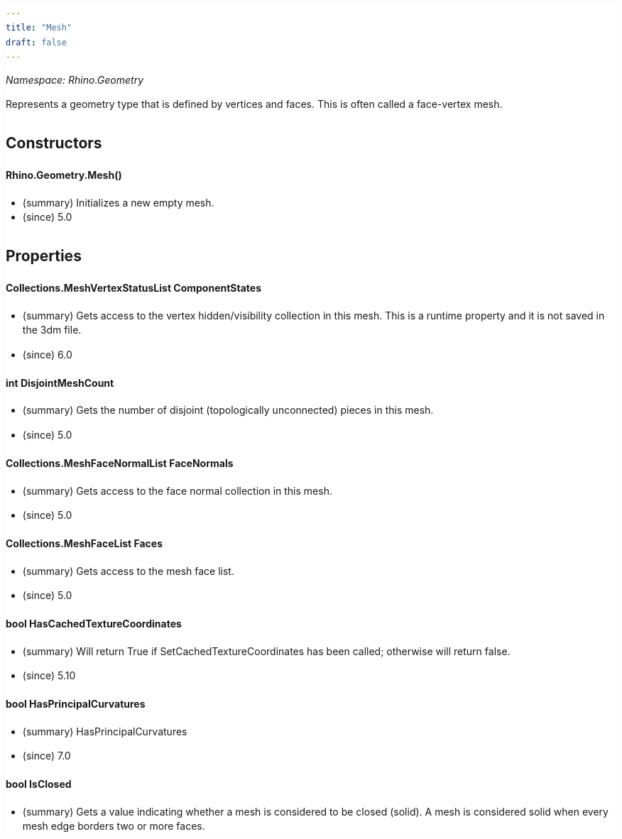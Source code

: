 ```yaml
---
title: "Mesh"
draft: false
---
```


*Namespace: Rhino.Geometry*

   Represents a geometry type that is defined by vertices and faces.
   This is often called a face-vertex mesh.
## Constructors
#### Rhino.Geometry.Mesh()
- (summary) Initializes a new empty mesh.
- (since) 5.0
## Properties
#### Collections.MeshVertexStatusList ComponentStates
- (summary) 
     Gets access to the vertex hidden/visibility collection in this mesh.
     This is a runtime property and it is not saved in the 3dm file.
     
- (since) 6.0
#### int DisjointMeshCount
- (summary) 
     Gets the number of disjoint (topologically unconnected) pieces in this mesh.
     
- (since) 5.0
#### Collections.MeshFaceNormalList FaceNormals
- (summary) 
     Gets access to the face normal collection in this mesh.
     
- (since) 5.0
#### Collections.MeshFaceList Faces
- (summary) 
     Gets access to the mesh face list.
     
- (since) 5.0
#### bool HasCachedTextureCoordinates
- (summary) 
     Will return True if SetCachedTextureCoordinates has been called;
     otherwise will return false.
     
- (since) 5.10
#### bool HasPrincipalCurvatures
- (summary) 
     HasPrincipalCurvatures
     
- (since) 7.0
#### bool IsClosed
- (summary) 
     Gets a value indicating whether a mesh is considered to be closed (solid).
     A mesh is considered solid when every mesh edge borders two or more faces.
     